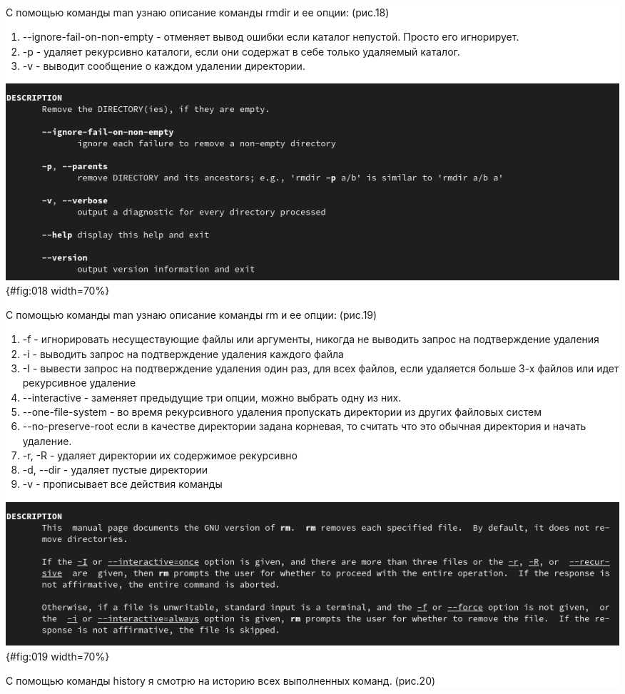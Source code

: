 C помощью команды man узнаю описание команды rmdir и ее опции: (рис.18)

1. --ignore-fail-on-non-empty - отменяет вывод ошибки если каталог непустой. Просто его игнорирует.
2. -р - удаляет рекурсивно каталоги, если они содержат в себе только удаляемый каталог.
3. -v  - выводит сообщение о каждом удалении директории.

![](image/18.png){#fig:018 width=70%}

C помощью команды man узнаю описание команды rm и ее опции: (рис.19)

1. -f - игнорировать несуществующие файлы или аргументы, никогда не выводить запрос на подтверждение удаления
2. -i - выводить запрос на подтверждение удаления каждого файла
3. -I - вывести запрос на подтверждение удаления один раз, для всех файлов, если удаляется больше 3-х файлов или идет рекурсивное удаление
4. --interactive - заменяет предыдущие три опции, можно выбрать одну из них.
5. --one-file-system - во время рекурсивного удаления пропускать директории из других файловых систем
6. --no-preserve-root если в качестве директории задана корневая, то считать что это обычная директория и начать удаление.
7. -r, -R - удаляет директории их содержимое рекурсивно
8. -d, --dir - удаляет пустые директории
9. -v - прописывает все действия команды

![](image/19.png){#fig:019 width=70%}

С помощью команды history я смотрю на историю всех выполненных команд. (рис.20)
